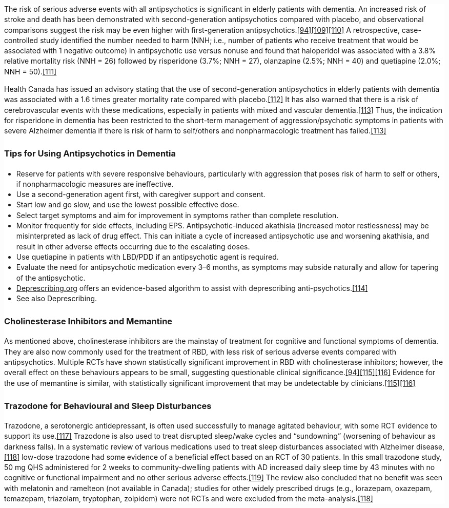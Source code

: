 The risk of serious adverse events with all antipsychotics is significant in elderly patients with dementia. An increased risk of stroke and death has been demonstrated with second-generation antipsychotics compared with placebo, and observational comparisons suggest the risk may be even higher with first-generation antipsychotics.​[[94]](#c0004n00235)​[[109]](#c0004n00084)​[[110]](#c0004n00176) A retrospective, case-controlled study identified the number needed to harm (NNH; i.e., number of patients who receive treatment that would be associated with 1 negative outcome) in antipsychotic use versus nonuse and found that haloperidol was associated with a 3.8% relative mortality risk (NNH = 26) followed by risperidone (3.7%; NNH = 27), olanzapine (2.5%; NNH = 40) and quetiapine (2.0%; NNH = 50).​[[111]](#MaustDTKimHMSeyfriedLSEtAl.Antipsyc-B8866365)

Health Canada has issued an advisory stating that the use of second-generation antipsychotics in elderly patients with dementia was associated with a 1.6 times greater mortality rate compared with placebo.​[[112]](#c0004n00242) It has also warned that there is a risk of cerebrovascular events with these medications, especially in patients with mixed and vascular dementia.​[[113]](#HealthCanada.Risperidone-Restrictio-B887751A) Thus, the indication for risperidone in dementia has been restricted to the short-term management of aggression/psychotic symptoms in patients with severe Alzheimer dementia if there is risk of harm to self/others and nonpharmacologic treatment has failed.​[[113]](#HealthCanada.Risperidone-Restrictio-B887751A)

### Tips for Using Antipsychotics in Dementia

- Reserve for patients with severe responsive behaviours, particularly with aggression that poses risk of harm to self or others, if nonpharmacologic measures are ineffective.
- Use a second-generation agent first, with caregiver support and consent.
- Start low and go slow, and use the lowest possible effective dose.
- Select target symptoms and aim for improvement in symptoms rather than complete resolution.
- Monitor frequently for side effects, including EPS. Antipsychotic-induced akathisia (increased motor restlessness) may be misinterpreted as lack of drug effect. This can initiate a cycle of increased antipsychotic use and worsening akathisia, and result in other adverse effects occurring due to the escalating doses.
- Use quetiapine in patients with LBD/PDD if an antipsychotic agent is required.
- Evaluate the need for antipsychotic medication every 3–6 months, as symptoms may subside naturally and allow for tapering of the antipsychotic.
- [Deprescribing.org](https://deprescribing.org/) offers an evidence-based algorithm to assist with deprescribing anti-psychotics.​[[114]](#BierreLMFarrellBHogelMEtAl.Deprescr-7B961F7F)
- See also Deprescribing.

### Cholinesterase Inhibitors and Memantine

As mentioned above, cholinesterase inhibitors are the mainstay of treatment for cognitive and functional symptoms of dementia. They are also now commonly used for the treatment of RBD, with less risk of serious adverse events compared with antipsychotics. Multiple RCTs have shown statistically significant improvement in RBD with cholinesterase inhibitors; however, the overall effect on these behaviours appears to be small, suggesting questionable clinical significance.​[[94]](#c0004n00235)​[[115]](#c0004n00209)​[[116]](#c0004n00210) Evidence for the use of memantine is similar, with statistically significant improvement that may be undetectable by clinicians.​[[115]](#c0004n00209)​[[116]](#c0004n00210)

### Trazodone for Behavioural and Sleep Disturbances

Trazodone, a serotonergic antidepressant, is often used successfully to manage agitated behaviour, with some RCT evidence to support its use.​[[117]](#c0004n00236) Trazodone is also used to treat disrupted sleep/wake cycles and “sundowning” (worsening of behaviour as darkness falls). In a systematic review of various medications used to treat sleep disturbances associated with Alzheimer disease,​[[118]](#c0004n00239) low-dose trazodone had some evidence of a beneficial effect based on an RCT of 30 patients. In this small trazodone study, 50 mg QHS administered for 2 weeks to community-dwelling patients with AD increased daily sleep time by 43 minutes with no cognitive or functional impairment and no other serious adverse effects.​[[119]](#c0004n00240) The review also concluded that no benefit was seen with melatonin and ramelteon (not available in Canada); studies for other widely prescribed drugs (e.g., lorazepam, oxazepam, temazepam, triazolam, tryptophan, zolpidem) were not RCTs and were excluded from the meta-analysis.​[[118]](#c0004n00239)
